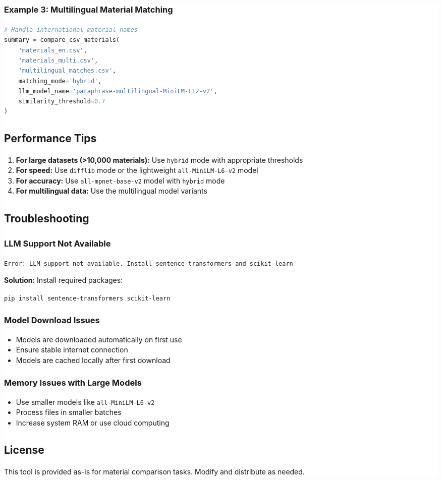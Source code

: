 ### Example 3: Multilingual Material Matching
```python
# Handle international material names
summary = compare_csv_materials(
    'materials_en.csv',
    'materials_multi.csv',
    'multilingual_matches.csv',
    matching_mode='hybrid',
    llm_model_name='paraphrase-multilingual-MiniLM-L12-v2',
    similarity_threshold=0.7
)
```

## Performance Tips

1. **For large datasets (>10,000 materials):** Use `hybrid` mode with appropriate thresholds
2. **For speed:** Use `difflib` mode or the lightweight `all-MiniLM-L6-v2` model
3. **For accuracy:** Use `all-mpnet-base-v2` model with `hybrid` mode
4. **For multilingual data:** Use the multilingual model variants

## Troubleshooting

### LLM Support Not Available
```
Error: LLM support not available. Install sentence-transformers and scikit-learn
```
**Solution:** Install required packages:
```bash
pip install sentence-transformers scikit-learn
```

### Model Download Issues
- Models are downloaded automatically on first use
- Ensure stable internet connection
- Models are cached locally after first download

### Memory Issues with Large Models
- Use smaller models like `all-MiniLM-L6-v2`
- Process files in smaller batches
- Increase system RAM or use cloud computing

## License

This tool is provided as-is for material comparison tasks. Modify and distribute as needed.
